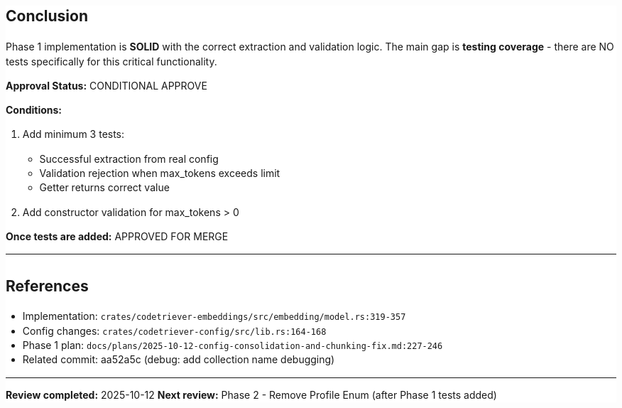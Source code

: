 ## Conclusion

Phase 1 implementation is **SOLID** with the correct extraction and validation logic. The main gap is **testing coverage** - there are NO tests specifically for this critical functionality.

**Approval Status:** CONDITIONAL APPROVE

**Conditions:**
1. Add minimum 3 tests:
   - Successful extraction from real config
   - Validation rejection when max_tokens exceeds limit
   - Getter returns correct value

2. Add constructor validation for max_tokens > 0

**Once tests are added:** APPROVED FOR MERGE

---

## References

- Implementation: `crates/codetriever-embeddings/src/embedding/model.rs:319-357`
- Config changes: `crates/codetriever-config/src/lib.rs:164-168`
- Phase 1 plan: `docs/plans/2025-10-12-config-consolidation-and-chunking-fix.md:227-246`
- Related commit: aa52a5c (debug: add collection name debugging)

---

**Review completed:** 2025-10-12
**Next review:** Phase 2 - Remove Profile Enum (after Phase 1 tests added)

